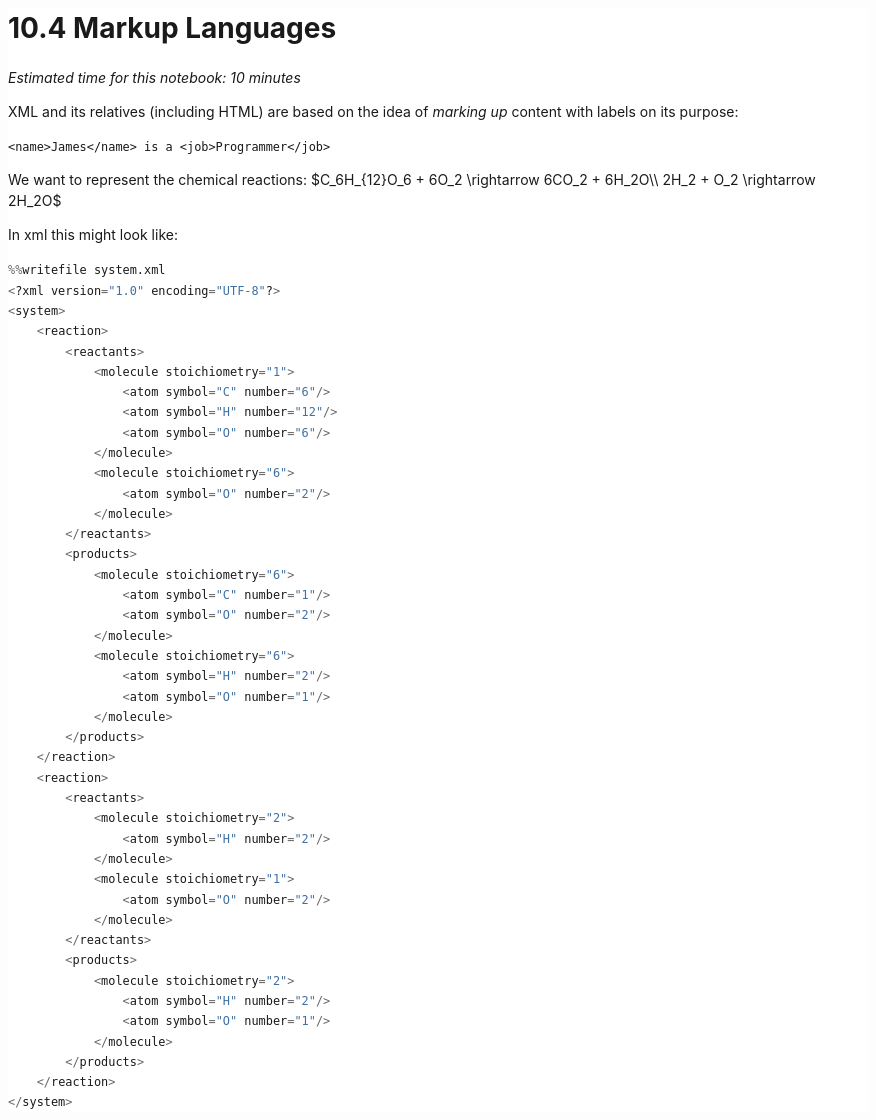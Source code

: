 # 10.4 Markup Languages

*Estimated time for this notebook: 10 minutes*

XML and its relatives (including HTML) are based on the idea of *marking up* content with labels on its purpose:
    
    <name>James</name> is a <job>Programmer</job>

We want to represent the chemical reactions:
$C_6H_{12}O_6 + 6O_2 \rightarrow 6CO_2 + 6H_2O\\ 
2H_2 + O_2 \rightarrow 2H_2O$

In xml this might look like:


```python
%%writefile system.xml
<?xml version="1.0" encoding="UTF-8"?>
<system>
    <reaction>
        <reactants>
            <molecule stoichiometry="1">
                <atom symbol="C" number="6"/>
                <atom symbol="H" number="12"/>
                <atom symbol="O" number="6"/>
            </molecule>
            <molecule stoichiometry="6">
                <atom symbol="O" number="2"/>
            </molecule>
        </reactants>
        <products>
            <molecule stoichiometry="6">
                <atom symbol="C" number="1"/>
                <atom symbol="O" number="2"/>
            </molecule>
            <molecule stoichiometry="6">
                <atom symbol="H" number="2"/>
                <atom symbol="O" number="1"/>
            </molecule>
        </products>
    </reaction>
    <reaction>
        <reactants>
            <molecule stoichiometry="2">
                <atom symbol="H" number="2"/>
            </molecule>
            <molecule stoichiometry="1">
                <atom symbol="O" number="2"/>
            </molecule>
        </reactants>
        <products>
            <molecule stoichiometry="2">
                <atom symbol="H" number="2"/>
                <atom symbol="O" number="1"/>
            </molecule>
        </products>
    </reaction>
</system>    
```
